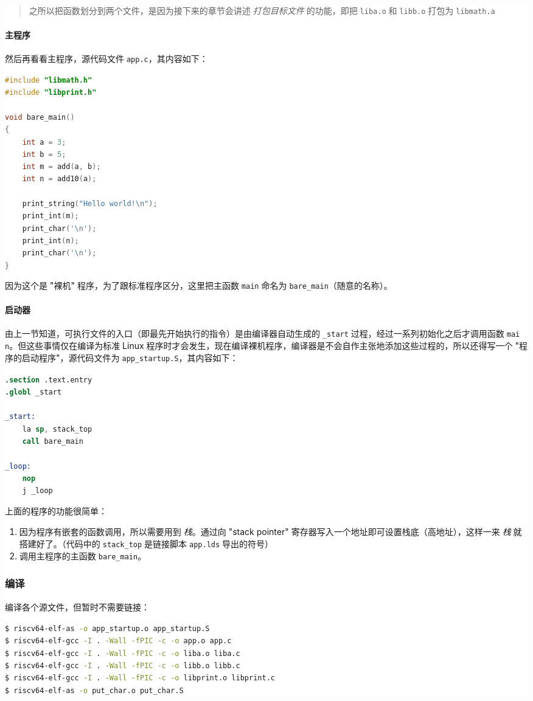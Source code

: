 > 之所以把函数划分到两个文件，是因为接下来的章节会讲述 _打包目标文件_ 的功能，即把 `liba.o` 和 `libb.o` 打包为 `libmath.a`

#### 主程序

然后再看看主程序，源代码文件 `app.c`，其内容如下：

```c
#include "libmath.h"
#include "libprint.h"

void bare_main()
{
    int a = 3;
    int b = 5;
    int m = add(a, b);
    int n = add10(a);

    print_string("Hello world!\n");
    print_int(m);
    print_char('\n');
    print_int(n);
    print_char('\n');
}
```

因为这个是 "裸机" 程序，为了跟标准程序区分，这里把主函数 `main` 命名为 `bare_main`（随意的名称）。

#### 启动器

由上一节知道，可执行文件的入口（即最先开始执行的指令）是由编译器自动生成的 `_start` 过程，经过一系列初始化之后才调用函数 `main`。但这些事情仅在编译为标准 Linux 程序时才会发生，现在编译裸机程序，编译器是不会自作主张地添加这些过程的，所以还得写一个 "程序的启动程序"，源代码文件为 `app_startup.S`，其内容如下：

```S
.section .text.entry
.globl _start

_start:
    la sp, stack_top
    call bare_main

_loop:
    nop
    j _loop
```

上面的程序的功能很简单：

1. 因为程序有嵌套的函数调用，所以需要用到 _栈_。通过向 "stack pointer" 寄存器写入一个地址即可设置栈底（高地址），这样一来 _栈_ 就搭建好了。（代码中的 `stack_top` 是链接脚本 `app.lds` 导出的符号）
2. 调用主程序的主函数 `bare_main`。

### 编译

编译各个源文件，但暂时不需要链接：

```bash
$ riscv64-elf-as -o app_startup.o app_startup.S
$ riscv64-elf-gcc -I . -Wall -fPIC -c -o app.o app.c
$ riscv64-elf-gcc -I . -Wall -fPIC -c -o liba.o liba.c
$ riscv64-elf-gcc -I . -Wall -fPIC -c -o libb.o libb.c
$ riscv64-elf-gcc -I . -Wall -fPIC -c -o libprint.o libprint.c
$ riscv64-elf-as -o put_char.o put_char.S
```
